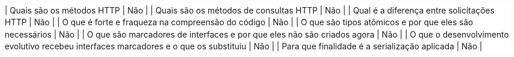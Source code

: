 | Quais são os métodos HTTP                                                                                                                                    | Não              |
| Quais são os métodos de consultas HTTP                                                                                                                       | Não              |
| Qual é a diferença entre solicitações HTTP                                                                                                                   | Não              |
| O que é forte e fraqueza na compreensão do código                                                                                                            | Não              |
| O que são tipos atômicos e por que eles são necessários                                                                                                      | Não              |
| O que são marcadores de interfaces e por que eles não são criados agora                                                                                      | Não              |
| O que o desenvolvimento evolutivo recebeu interfaces marcadores e o que os substituiu                                                                        | Não              |
| Para que finalidade é a serialização aplicada                                                                                                                | Não              |
